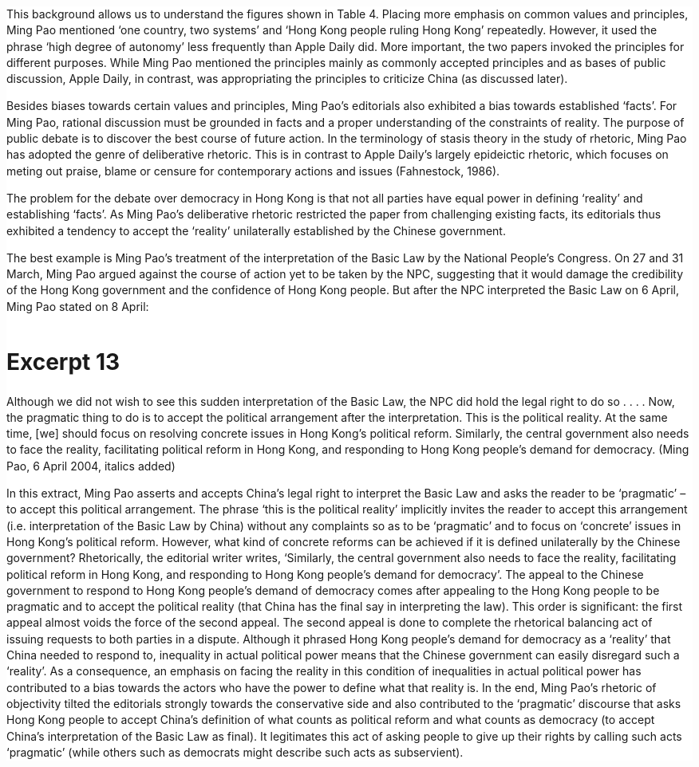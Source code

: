This background allows us to understand the figures shown in Table 4. Placing more emphasis on common values and principles, Ming Pao mentioned ‘one country, two systems’ and ‘Hong Kong people ruling Hong Kong’ repeatedly. However, it used the phrase ‘high degree of autonomy’ less frequently than Apple Daily did. More important, the two papers invoked the principles for different purposes. While Ming Pao mentioned the principles mainly as commonly accepted principles and as bases of public discussion, Apple Daily, in contrast, was appropriating the principles to criticize China (as discussed later).

Besides biases towards certain values and principles, Ming Pao’s editorials also exhibited a bias towards established ‘facts’. For Ming Pao, rational discussion must be grounded in facts and a proper understanding of the constraints of reality. The purpose of public debate is to discover the best course of future action. In the terminology of stasis theory in the study of rhetoric, Ming Pao has adopted the genre of deliberative rhetoric. This is in contrast to Apple Daily’s largely epideictic rhetoric, which focuses on meting out praise, blame or censure for contemporary actions and issues (Fahnestock, 1986).

The problem for the debate over democracy in Hong Kong is that not all parties have equal power in defining ‘reality’ and establishing ‘facts’. As Ming Pao’s deliberative rhetoric restricted the paper from challenging existing facts, its editorials thus exhibited a tendency to accept the ‘reality’ unilaterally established by the Chinese government.

The best example is Ming Pao’s treatment of the interpretation of the Basic Law by the National People’s Congress. On 27 and 31 March, Ming Pao argued against the course of action yet to be taken by the NPC, suggesting that it would damage the credibility of the Hong Kong government and the confidence of Hong Kong people. But after the NPC interpreted the Basic Law on 6 April, Ming Pao stated on 8 April:

# Excerpt 13

Although we did not wish to see this sudden interpretation of the Basic Law, the NPC did hold the legal right to do so . . . . Now, the pragmatic thing to do is to accept the political arrangement after the interpretation. This is the political reality. At the same time, [we] should focus on resolving concrete issues in Hong Kong’s political reform. Similarly, the central government also needs to face the reality, facilitating political reform in Hong Kong, and responding to Hong Kong people’s demand for democracy. (Ming Pao, 6 April 2004, italics added)

In this extract, Ming Pao asserts and accepts China’s legal right to interpret the Basic Law and asks the reader to be ‘pragmatic’ – to accept this political arrangement. The phrase ‘this is the political reality’ implicitly invites the reader to accept this arrangement (i.e. interpretation of the Basic Law by China) without any complaints so as to be ‘pragmatic’ and to focus on ‘concrete’ issues in Hong Kong’s political reform. However, what kind of concrete reforms can be achieved if it is defined unilaterally by the Chinese government? Rhetorically, the editorial writer writes, ‘Similarly, the central government also needs to face the reality, facilitating political reform in Hong Kong, and responding to Hong Kong people’s demand for democracy’. The appeal to the Chinese government to respond to Hong Kong people’s demand of democracy comes after appealing to the Hong Kong people to be pragmatic and to accept the political reality (that China has the final say in interpreting the law). This order is significant: the first appeal almost voids the force of the second appeal. The second appeal is done to complete the rhetorical balancing act of issuing requests to both parties in a dispute. Although it phrased Hong Kong people’s demand for democracy as a ‘reality’ that China needed to respond to, inequality in actual political power means that the Chinese government can easily disregard such a ‘reality’. As a consequence, an emphasis on facing the reality in this condition of inequalities in actual political power has contributed to a bias towards the actors who have the power to define what that reality is. In the end, Ming Pao’s rhetoric of objectivity tilted the editorials strongly towards the conservative side and also contributed to the ‘pragmatic’ discourse that asks Hong Kong people to accept China’s definition of what counts as political reform and what counts as democracy (to accept China’s interpretation of the Basic Law as final). It legitimates this act of asking people to give up their rights by calling such acts ‘pragmatic’ (while others such as democrats might describe such acts as subservient).
